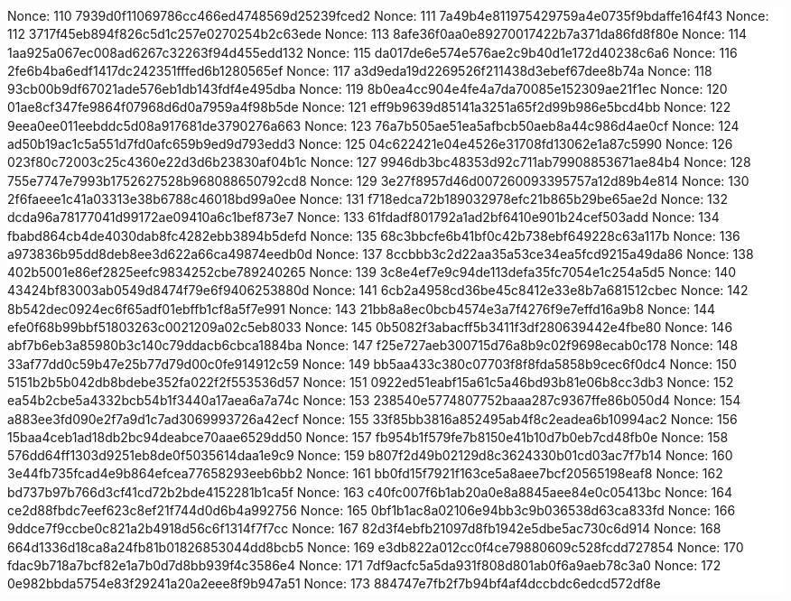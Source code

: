 Nonce: 110	7939d0f11069786cc466ed4748569d25239fced2
Nonce: 111	7a49b4e811975429759a4e0735f9bdaffe164f43
Nonce: 112	3717f45eb894f826c5d1c257e0270254b2c63ede
Nonce: 113	8afe36f0aa0e89270017422b7a371da86fd8f80e
Nonce: 114	1aa925a067ec008ad6267c32263f94d455edd132
Nonce: 115	da017de6e574e576ae2c9b40d1e172d40238c6a6
Nonce: 116	2fe6b4ba6edf1417dc242351fffed6b1280565ef
Nonce: 117	a3d9eda19d2269526f211438d3ebef67dee8b74a
Nonce: 118	93cb00b9df67021ade576eb1db143fdf4e495dba
Nonce: 119	8b0ea4cc904e4fe4a7da70085e152309ae21f1ec
Nonce: 120	01ae8cf347fe9864f07968d6d0a7959a4f98b5de
Nonce: 121	eff9b9639d85141a3251a65f2d99b986e5bcd4bb
Nonce: 122	9eea0ee011eebddc5d08a917681de3790276a663
Nonce: 123	76a7b505ae51ea5afbcb50aeb8a44c986d4ae0cf
Nonce: 124	ad50b19ac1c5a551d7fd0afc659b9ed9d793edd3
Nonce: 125	04c622421e04e4526e31708fd13062e1a87c5990
Nonce: 126	023f80c72003c25c4360e22d3d6b23830af04b1c
Nonce: 127	9946db3bc48353d92c711ab79908853671ae84b4
Nonce: 128	755e7747e7993b1752627528b968088650792cd8
Nonce: 129	3e27f8957d46d007260093395757a12d89b4e814
Nonce: 130	2f6faeee1c41a03313e38b6788c46018bd99a0ee
Nonce: 131	f718edca72b189032978efc21b865b29be65ae2d
Nonce: 132	dcda96a78177041d99172ae09410a6c1bef873e7
Nonce: 133	61fdadf801792a1ad2bf6410e901b24cef503add
Nonce: 134	fbabd864cb4de4030dab8fc4282ebb3894b5defd
Nonce: 135	68c3bbcfe6b41bf0c42b738ebf649228c63a117b
Nonce: 136	a973836b95dd8deb8ee3d622a66ca49874eedb0d
Nonce: 137	8ccbbb3c2d22aa35a53ce34ea5fcd9215a49da86
Nonce: 138	402b5001e86ef2825eefc9834252cbe789240265
Nonce: 139	3c8e4ef7e9c94de113defa35fc7054e1c254a5d5
Nonce: 140	43424bf83003ab0549d8474f79e6f9406253880d
Nonce: 141	6cb2a4958cd36be45c8412e33e8b7a681512cbec
Nonce: 142	8b542dec0924ec6f65adf01ebffb1cf8a5f7e991
Nonce: 143	21bb8a8ec0bcb4574e3a7f4276f9e7effd16a9b8
Nonce: 144	efe0f68b99bbf51803263c0021209a02c5eb8033
Nonce: 145	0b5082f3abacff5b3411f3df280639442e4fbe80
Nonce: 146	abf7b6eb3a85980b3c140c79ddacb6cbca1884ba
Nonce: 147	f25e727aeb300715d76a8b9c02f9698ecab0c178
Nonce: 148	33af77dd0c59b47e25b77d79d00c0fe914912c59
Nonce: 149	bb5aa433c380c07703f8f8fda5858b9cec6f0dc4
Nonce: 150	5151b2b5b042db8bdebe352fa022f2f553536d57
Nonce: 151	0922ed51eabf15a61c5a46bd93b81e06b8cc3db3
Nonce: 152	ea54b2cbe5a4332bcb54b1f3440a17aea6a7a74c
Nonce: 153	238540e5774807752baaa287c9367ffe86b050d4
Nonce: 154	a883ee3fd090e2f7a9d1c7ad3069993726a42ecf
Nonce: 155	33f85bb3816a852495ab4f8c2eadea6b10994ac2
Nonce: 156	15baa4ceb1ad18db2bc94deabce70aae6529dd50
Nonce: 157	fb954b1f579fe7b8150e41b10d7b0eb7cd48fb0e
Nonce: 158	576dd64ff1303d9251eb8de0f5035614daa1e9c9
Nonce: 159	b807f2d49b02129d8c3624330b01cd03ac7f7b14
Nonce: 160	3e44fb735fcad4e9b864efcea77658293eeb6bb2
Nonce: 161	bb0fd15f7921f163ce5a8aee7bcf20565198eaf8
Nonce: 162	bd737b97b766d3cf41cd72b2bde4152281b1ca5f
Nonce: 163	c40fc007f6b1ab20a0e8a8845aee84e0c05413bc
Nonce: 164	ce2d88fbdc7eef623c8ef21f744d0d6b4a992756
Nonce: 165	0bf1b1ac8a02106e94bb3c9b036538d63ca833fd
Nonce: 166	9ddce7f9ccbe0c821a2b4918d56c6f1314f7f7cc
Nonce: 167	82d3f4ebfb21097d8fb1942e5dbe5ac730c6d914
Nonce: 168	664d1336d18ca8a24fb81b01826853044dd8bcb5
Nonce: 169	e3db822a012cc0f4ce79880609c528fcdd727854
Nonce: 170	fdac9b718a7bcf82e1a7b0d7d8bb939f4c3586e4
Nonce: 171	7df9acfc5a5da931f808d801ab0f6a9aeb78c3a0
Nonce: 172	0e982bbda5754e83f29241a20a2eee8f9b947a51
Nonce: 173	884747e7fb2f7b94bf4af4dccbdc6edcd572df8e
